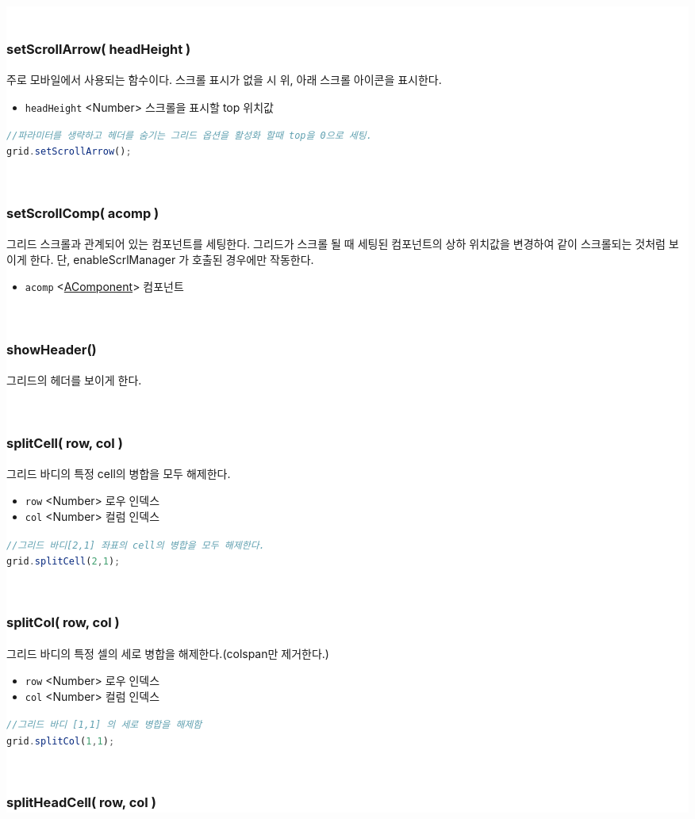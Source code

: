 <br/>

### setScrollArrow( headHeight )

주로 모바일에서 사용되는 함수이다. 스크롤 표시가 없을 시 위, 아래 스크롤 아이콘을 표시한다.

* `headHeight` \<Number> 스크롤을 표시할 top 위치값

```js
//파라미터를 생략하고 헤더를 숨기는 그리드 옵션을 활성화 할때 top을 0으로 세팅.
grid.setScrollArrow();
```

<br/>

### setScrollComp( acomp )

그리드 스크롤과 관계되어 있는 컴포넌트를 세팅한다. 그리드가 스크롤 될 때 세팅된 컴포넌트의 상하 위치값을 변경하여 같이 스크롤되는 것처럼 보이게 한다.
단, enableScrlManager 가 호출된 경우에만 작동한다.

* `acomp` \<[AComponent](./AComponent.md)> 컴포넌트

<br/>

### showHeader()

그리드의 헤더를 보이게 한다.

<br/>

### splitCell( row, col )

그리드 바디의 특정 cell의 병합을 모두 해제한다.

* `row` \<Number> 로우 인덱스
* `col` \<Number> 컬럼 인덱스

```js
//그리드 바디[2,1] 좌표의 cell의 병합을 모두 해제한다.
grid.splitCell(2,1);
```

<br/>

### splitCol( row, col )

그리드 바디의 특정 셀의 세로 병합을 해제한다.(colspan만 제거한다.)

* `row` \<Number> 로우 인덱스
* `col` \<Number> 컬럼 인덱스

```js
//그리드 바디 [1,1] 의 세로 병합을 해제함
grid.splitCol(1,1);
```

<br/>

### splitHeadCell( row, col )
